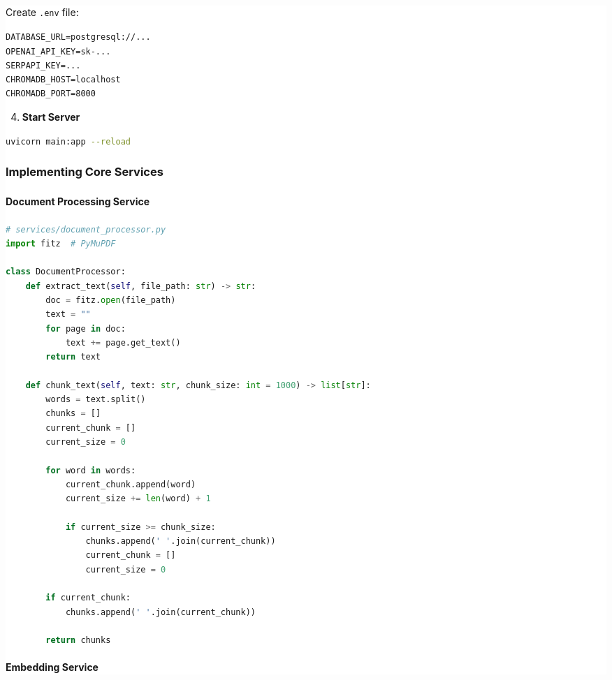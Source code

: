 Create `.env` file:

```env
DATABASE_URL=postgresql://...
OPENAI_API_KEY=sk-...
SERPAPI_KEY=...
CHROMADB_HOST=localhost
CHROMADB_PORT=8000
```

4. **Start Server**

```bash
uvicorn main:app --reload
```

### Implementing Core Services

#### Document Processing Service

```python
# services/document_processor.py
import fitz  # PyMuPDF

class DocumentProcessor:
    def extract_text(self, file_path: str) -> str:
        doc = fitz.open(file_path)
        text = ""
        for page in doc:
            text += page.get_text()
        return text

    def chunk_text(self, text: str, chunk_size: int = 1000) -> list[str]:
        words = text.split()
        chunks = []
        current_chunk = []
        current_size = 0

        for word in words:
            current_chunk.append(word)
            current_size += len(word) + 1

            if current_size >= chunk_size:
                chunks.append(' '.join(current_chunk))
                current_chunk = []
                current_size = 0

        if current_chunk:
            chunks.append(' '.join(current_chunk))

        return chunks
```

#### Embedding Service
